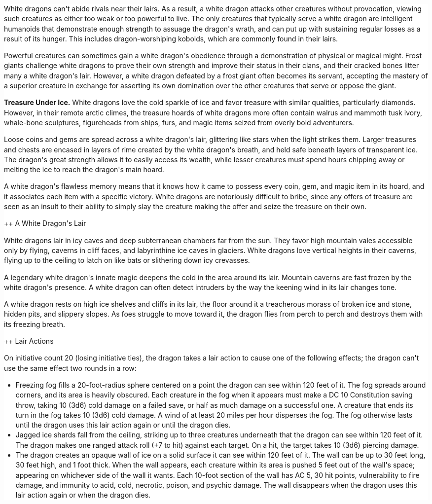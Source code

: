 White dragons can't abide rivals near their lairs. As a result, a white dragon attacks other creatures without provocation, viewing such creatures as either too weak or too powerful to live. The only creatures that typically serve a white dragon are intelligent humanoids that demonstrate enough strength to assuage the dragon's wrath, and can put up with sustaining regular losses as a result of its hunger. This includes dragon-worshiping kobolds, which are commonly found in their lairs.

Powerful creatures can sometimes gain a white dragon's obedience through a demonstration of physical or magical might. Frost giants challenge white dragons to prove their own strength and improve their status in their clans, and their cracked bones litter many a white dragon's lair. However, a white dragon defeated by a frost giant often becomes its servant, accepting the mastery of a superior creature in exchange for asserting its own domination over the other creatures that serve or oppose the giant.

**Treasure Under Ice.** White dragons love the cold sparkle of ice and favor treasure with similar qualities, particularly diamonds. However, in their remote arctic climes, the treasure hoards of white dragons more often contain walrus and mammoth tusk ivory, whale-bone sculptures, figureheads from ships, furs, and magic items seized from overly bold adventurers.

Loose coins and gems are spread across a white dragon's lair, glittering like stars when the light strikes them. Larger treasures and chests are encased in layers of rime created by the white dragon's breath, and held safe beneath layers of transparent ice. The dragon's great strength allows it to easily access its wealth, while lesser creatures must spend hours chipping away or melting the ice to reach the dragon's main hoard.

A white dragon's flawless memory means that it knows how it came to possess every coin, gem, and magic item in its hoard, and it associates each item with a specific victory. White dragons are notoriously difficult to bribe, since any offers of treasure are seen as an insult to their ability to simply slay the creature making the offer and seize the treasure on their own.

++ A White Dragon's Lair

White dragons lair in icy caves and deep subterranean chambers far from the sun. They favor high mountain vales accessible only by flying, caverns in cliff faces, and labyrinthine ice caves in glaciers. White dragons love vertical heights in their caverns, flying up to the ceiling to latch on like bats or slithering down icy crevasses.

A legendary white dragon's innate magic deepens the cold in the area around its lair. Mountain caverns are fast frozen by the white dragon's presence. A white dragon can often detect intruders by the way the keening wind in its lair changes tone.

A white dragon rests on high ice shelves and cliffs in its lair, the floor around it a treacherous morass of broken ice and stone, hidden pits, and slippery slopes. As foes struggle to move toward it, the dragon flies from perch to perch and destroys them with its freezing breath.

++ Lair Actions

On initiative count 20 (losing initiative ties), the dragon takes a lair action to cause one of the following effects; the dragon can't use the same effect two rounds in a row:

* Freezing fog fills a 20-foot-radius sphere centered on a point the dragon can see within 120 feet of it. The fog spreads around corners, and its area is heavily obscured. Each creature in the fog when it appears must make a DC 10 Constitution saving throw, taking 10 (3d6) cold damage on a failed save, or half as much damage on a successful one. A creature that ends its turn in the fog takes 10 (3d6) cold damage. A wind of at least 20 miles per hour disperses the fog. The fog otherwise lasts until the dragon uses this lair action again or until the dragon dies.
* Jagged ice shards fall from the ceiling, striking up to three creatures underneath that the dragon can see within 120 feet of it. The dragon makes one ranged attack roll (+7 to hit) against each target. On a hit, the target takes 10 (3d6) piercing damage.
* The dragon creates an opaque wall of ice on a solid surface it can see within 120 feet of it. The wall can be up to 30 feet long, 30 feet high, and 1 foot thick. When the wall appears, each creature within its area is pushed 5 feet out of the wall's space; appearing on whichever side of the wall it wants. Each 10-foot section of the wall has AC 5, 30 hit points, vulnerability to fire damage, and immunity to acid, cold, necrotic, poison, and psychic damage. The wall disappears when the dragon uses this lair action again or when the dragon dies.
